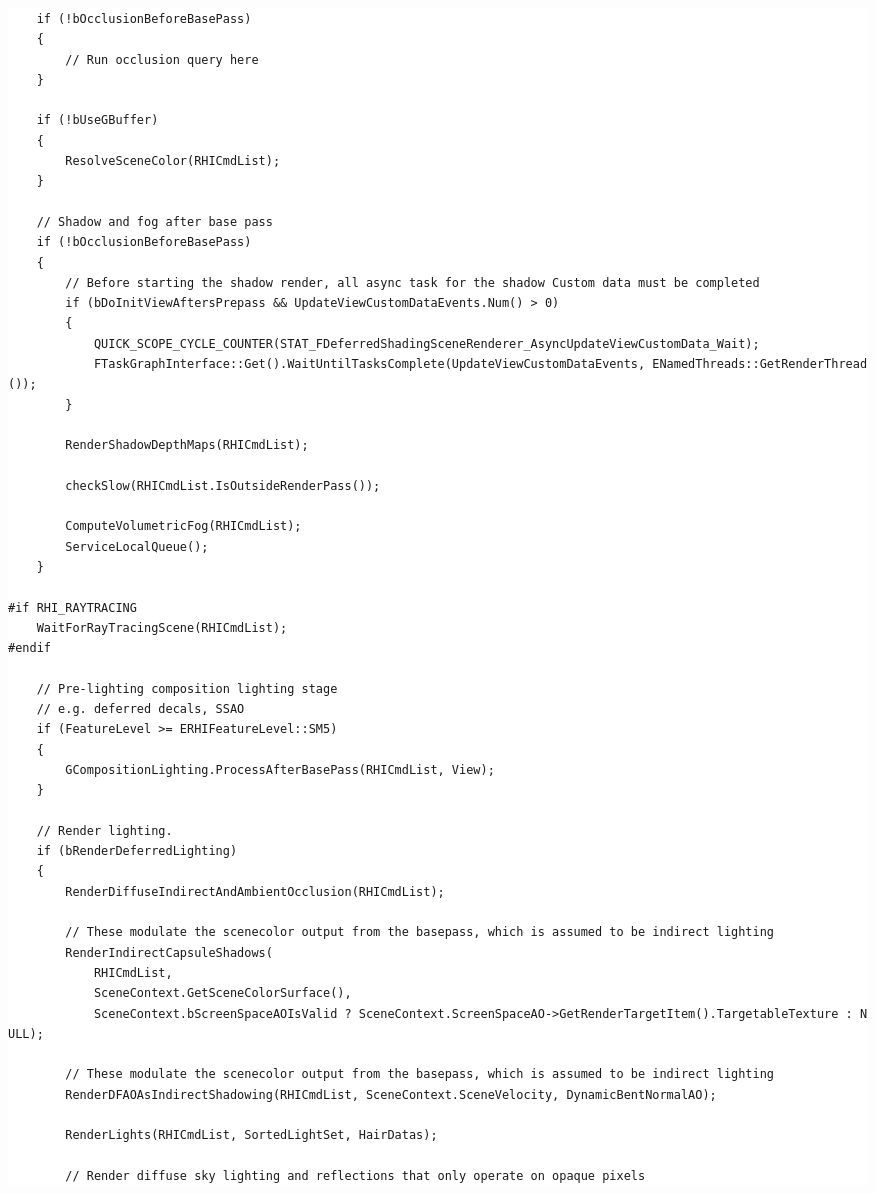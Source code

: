 ```
	if (!bOcclusionBeforeBasePass)
	{
		// Run occlusion query here
	}

	if (!bUseGBuffer)
	{		
		ResolveSceneColor(RHICmdList);
	}

	// Shadow and fog after base pass
	if (!bOcclusionBeforeBasePass)
	{
		// Before starting the shadow render, all async task for the shadow Custom data must be completed
		if (bDoInitViewAftersPrepass && UpdateViewCustomDataEvents.Num() > 0)
		{
			QUICK_SCOPE_CYCLE_COUNTER(STAT_FDeferredShadingSceneRenderer_AsyncUpdateViewCustomData_Wait);
			FTaskGraphInterface::Get().WaitUntilTasksComplete(UpdateViewCustomDataEvents, ENamedThreads::GetRenderThread());
		}

		RenderShadowDepthMaps(RHICmdList);

		checkSlow(RHICmdList.IsOutsideRenderPass());

		ComputeVolumetricFog(RHICmdList);
		ServiceLocalQueue();
	}

#if RHI_RAYTRACING
	WaitForRayTracingScene(RHICmdList);
#endif	

	// Pre-lighting composition lighting stage
	// e.g. deferred decals, SSAO
	if (FeatureLevel >= ERHIFeatureLevel::SM5)
	{
		GCompositionLighting.ProcessAfterBasePass(RHICmdList, View);
	}

	// Render lighting.
	if (bRenderDeferredLighting)
	{
		RenderDiffuseIndirectAndAmbientOcclusion(RHICmdList);

		// These modulate the scenecolor output from the basepass, which is assumed to be indirect lighting
		RenderIndirectCapsuleShadows(
			RHICmdList, 
			SceneContext.GetSceneColorSurface(), 
			SceneContext.bScreenSpaceAOIsValid ? SceneContext.ScreenSpaceAO->GetRenderTargetItem().TargetableTexture : NULL);

		// These modulate the scenecolor output from the basepass, which is assumed to be indirect lighting
		RenderDFAOAsIndirectShadowing(RHICmdList, SceneContext.SceneVelocity, DynamicBentNormalAO);

		RenderLights(RHICmdList, SortedLightSet, HairDatas);

		// Render diffuse sky lighting and reflections that only operate on opaque pixels
```
